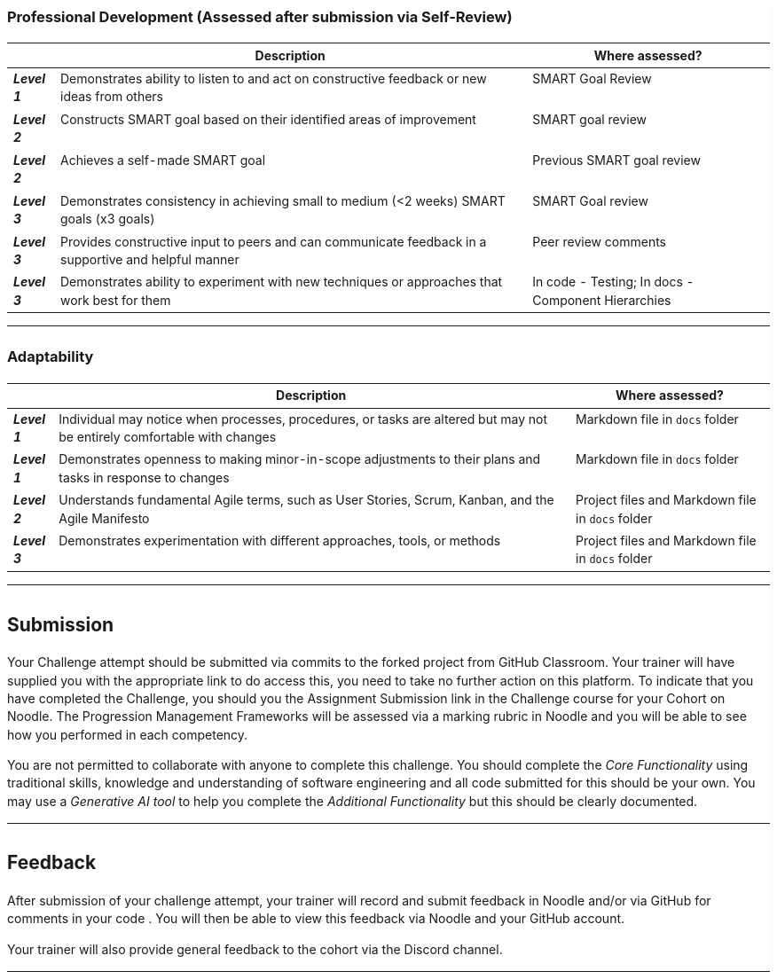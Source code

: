 ### Professional Development (Assessed after submission via Self-Review)

|               | Description                                                                                          | Where assessed?                                    |
| ------------- | ---------------------------------------------------------------------------------------------------- | -------------------------------------------------- |
| **_Level 1_** | Demonstrates ability to listen to and act on constructive feedback or new ideas from others          | SMART Goal Review                                  |
| **_Level 2_** | Constructs SMART goal based on their identified areas of improvement                                 | SMART goal review                                  |
| **_Level 2_** | Achieves a self-made SMART goal                                                                      | Previous SMART goal review                         |
| **_Level 3_** | Demonstrates consistency in achieving small to medium (<2 weeks) SMART goals (x3 goals)              | SMART Goal review                                  |
| **_Level 3_** | Provides constructive input to peers and can communicate feedback in a supportive and helpful manner | Peer review comments                               |
| **_Level 3_** | Demonstrates ability to experiment with new techniques or approaches that work best for them         | In code - Testing; In docs - Component Hierarchies |

---

### Adaptability

|               | Description                                                                                                             | Where assessed?                                  |
| ------------- | ----------------------------------------------------------------------------------------------------------------------- | ------------------------------------------------ |
| **_Level 1_** | Individual may notice when processes, procedures, or tasks are altered but may not be entirely comfortable with changes | Markdown file in `docs` folder                   |
| **_Level 1_** | Demonstrates openness to making minor-in-scope adjustments to their plans and tasks in response to changes              | Markdown file in `docs` folder                   |
| **_Level 2_** | Understands fundamental Agile terms, such as User Stories, Scrum, Kanban, and the Agile Manifesto                       | Project files and Markdown file in `docs` folder |
| **_Level 3_** | Demonstrates experimentation with different approaches, tools, or methods                                               | Project files and Markdown file in `docs` folder |

---

## Submission

Your Challenge attempt should be submitted via commits to the forked project from GitHub Classroom. Your trainer will have supplied you with the appropriate link to do access this, you need to take no further action on this platform. To indicate that you have completed the Challenge, you should you the Assignment Submission link in the Challenge course for your Cohort on Noodle. The Progression Management Frameworks will be assessed via a marking rubric in Noodle and you will be able to see how you performed in each competency.

You are not permitted to collaborate with anyone to complete this challenge. You should complete the _Core Functionality_ using traditional skills, knowledge and understanding of software engineering and all code submitted for this should be your own. You may use a _Generative AI tool_ to help you complete the _Additional Functionality_ but this should be clearly documented.

---

## Feedback

After submission of your challenge attempt, your trainer will record and submit feedback in Noodle and/or via GitHub for comments in your code . You will then be able to view this feedback via Noodle and your GitHub account.

Your trainer will also provide general feedback to the cohort via the Discord channel.

---
